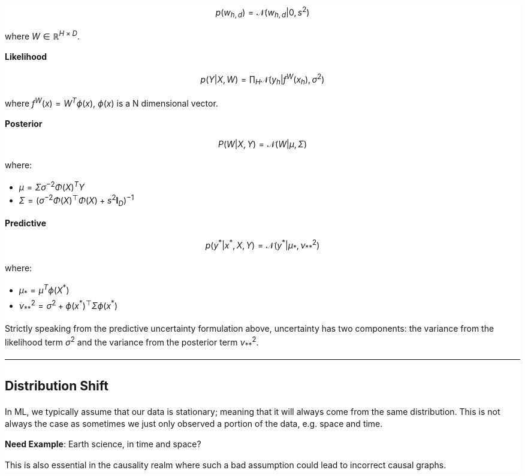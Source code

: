 $$p(w_{h,d}) = \mathcal{N}(w_{h,d} | 0, s^2)$$

where $W \in \mathbb{R}^{H \times D}$.

**Likelihood**

$$p(Y|X, W) = \prod_H \mathcal{N}(y_h | f^W(x_h), \sigma^2)$$

where $f^W(x) = W^T\phi(x)$, $\phi(x)$ is a N dimensional vector.

**Posterior**

$$P(W|X,Y) = \mathcal{N}(W| \mu, \Sigma)$$

where:

* $\mu = \Sigma \sigma^{-2}\Phi(X)^TY$
* $\Sigma = (\sigma^{-2} \Phi(X)^\top\Phi(X) + s^2\mathbf{I}_D)^{-1}$

**Predictive**

$$p(y^*|x^*, X, Y) = \mathcal{N}(y^*| \mu_*, \nu_{**}^2) $$

where:

* $\mu_* = \mu^T\phi(X^*)$
* $\nu_{**}^2 = \sigma^2 + \phi(x^*)^\top\Sigma \phi(x^*)$

Strictly speaking from the predictive uncertainty formulation above, uncertainty has two components: the variance from the likelihood term $\sigma^2$ and the variance from the posterior term $\nu_{**}^2$. 

---

## Distribution Shift

In ML, we typically assume that our data is stationary; meaning that it will always come from the same distribution. This is not always the case as sometimes we just only observed a portion of the data, e.g. space and time.

**Need Example**: Earth science, in time and space?

This is also essential in the causality realm where such a bad assumption could lead to incorrect causal graphs.